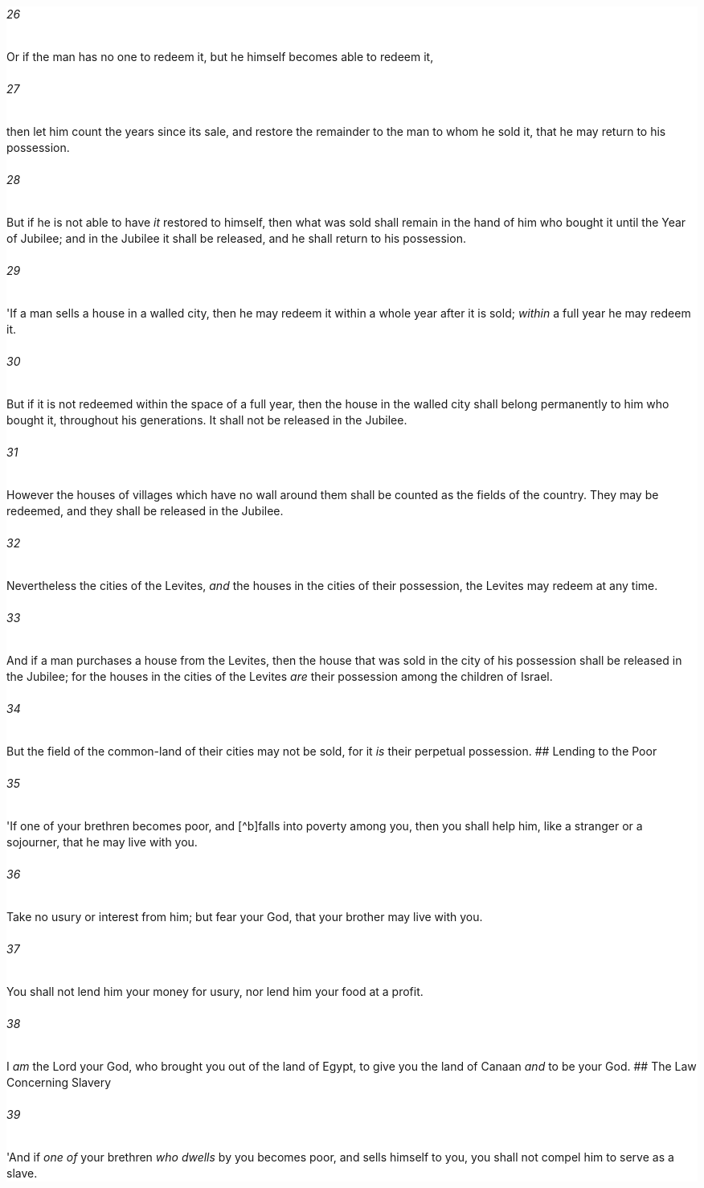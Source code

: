 ###### 26 
Or if the man has no one to redeem it, but he himself becomes able to redeem it, 

###### 27 
then let him count the years since its sale, and restore the remainder to the man to whom he sold it, that he may return to his possession. 

###### 28 
But if he is not able to have _it_ restored to himself, then what was sold shall remain in the hand of him who bought it until the Year of Jubilee; and in the Jubilee it shall be released, and he shall return to his possession. 

###### 29 
'If a man sells a house in a walled city, then he may redeem it within a whole year after it is sold; _within_ a full year he may redeem it. 

###### 30 
But if it is not redeemed within the space of a full year, then the house in the walled city shall belong permanently to him who bought it, throughout his generations. It shall not be released in the Jubilee. 

###### 31 
However the houses of villages which have no wall around them shall be counted as the fields of the country. They may be redeemed, and they shall be released in the Jubilee. 

###### 32 
Nevertheless the cities of the Levites, _and_ the houses in the cities of their possession, the Levites may redeem at any time. 

###### 33 
And if a man purchases a house from the Levites, then the house that was sold in the city of his possession shall be released in the Jubilee; for the houses in the cities of the Levites _are_ their possession among the children of Israel. 

###### 34 
But the field of the common-land of their cities may not be sold, for it _is_ their perpetual possession. ## Lending to the Poor 

###### 35 
'If one of your brethren becomes poor, and [^b]falls into poverty among you, then you shall help him, like a stranger or a sojourner, that he may live with you. 

###### 36 
Take no usury or interest from him; but fear your God, that your brother may live with you. 

###### 37 
You shall not lend him your money for usury, nor lend him your food at a profit. 

###### 38 
I _am_ the Lord your God, who brought you out of the land of Egypt, to give you the land of Canaan _and_ to be your God. ## The Law Concerning Slavery 

###### 39 
'And if _one of_ your brethren _who dwells_ by you becomes poor, and sells himself to you, you shall not compel him to serve as a slave. 
